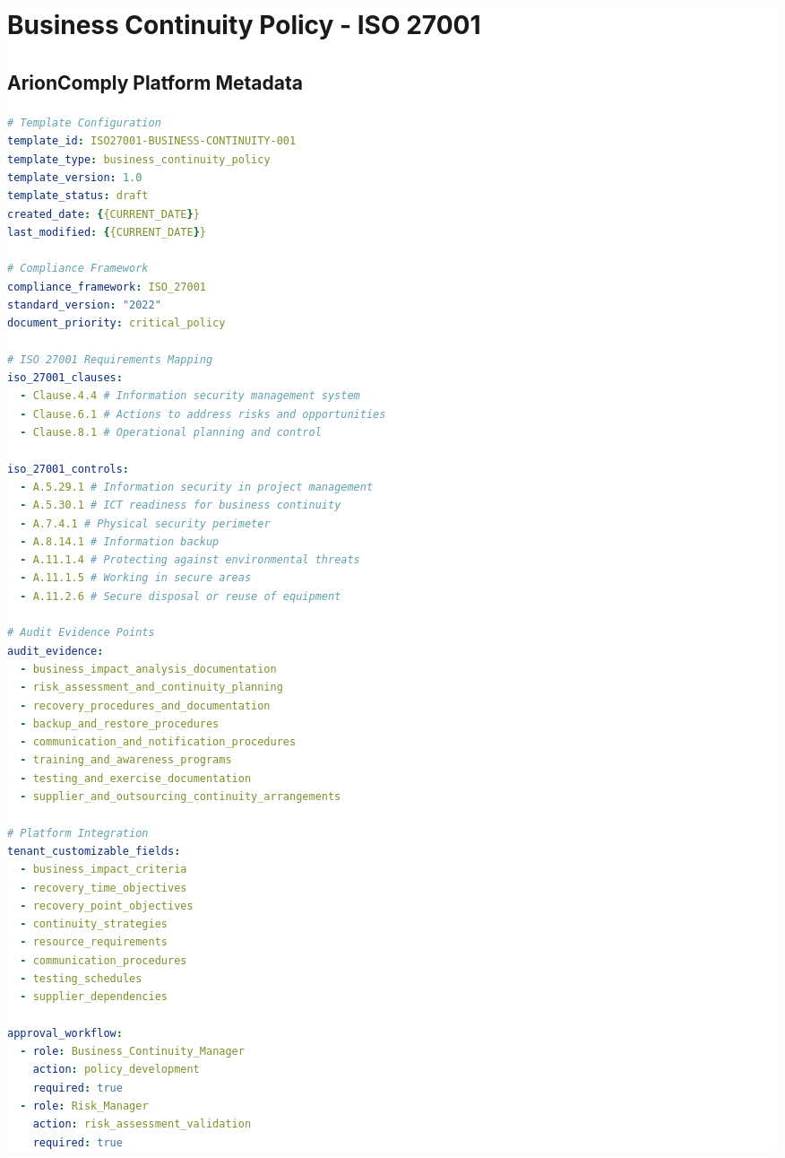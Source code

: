 # Business Continuity Policy - ISO 27001

## ArionComply Platform Metadata

```yaml
# Template Configuration
template_id: ISO27001-BUSINESS-CONTINUITY-001
template_type: business_continuity_policy
template_version: 1.0
template_status: draft
created_date: {{CURRENT_DATE}}
last_modified: {{CURRENT_DATE}}

# Compliance Framework
compliance_framework: ISO_27001
standard_version: "2022"
document_priority: critical_policy

# ISO 27001 Requirements Mapping
iso_27001_clauses:
  - Clause.4.4 # Information security management system
  - Clause.6.1 # Actions to address risks and opportunities
  - Clause.8.1 # Operational planning and control

iso_27001_controls:
  - A.5.29.1 # Information security in project management
  - A.5.30.1 # ICT readiness for business continuity
  - A.7.4.1 # Physical security perimeter
  - A.8.14.1 # Information backup
  - A.11.1.4 # Protecting against environmental threats
  - A.11.1.5 # Working in secure areas
  - A.11.2.6 # Secure disposal or reuse of equipment

# Audit Evidence Points
audit_evidence:
  - business_impact_analysis_documentation
  - risk_assessment_and_continuity_planning
  - recovery_procedures_and_documentation
  - backup_and_restore_procedures
  - communication_and_notification_procedures
  - training_and_awareness_programs
  - testing_and_exercise_documentation
  - supplier_and_outsourcing_continuity_arrangements

# Platform Integration
tenant_customizable_fields:
  - business_impact_criteria
  - recovery_time_objectives
  - recovery_point_objectives
  - continuity_strategies
  - resource_requirements
  - communication_procedures
  - testing_schedules
  - supplier_dependencies

approval_workflow:
  - role: Business_Continuity_Manager
    action: policy_development
    required: true
  - role: Risk_Manager
    action: risk_assessment_validation
    required: true
```